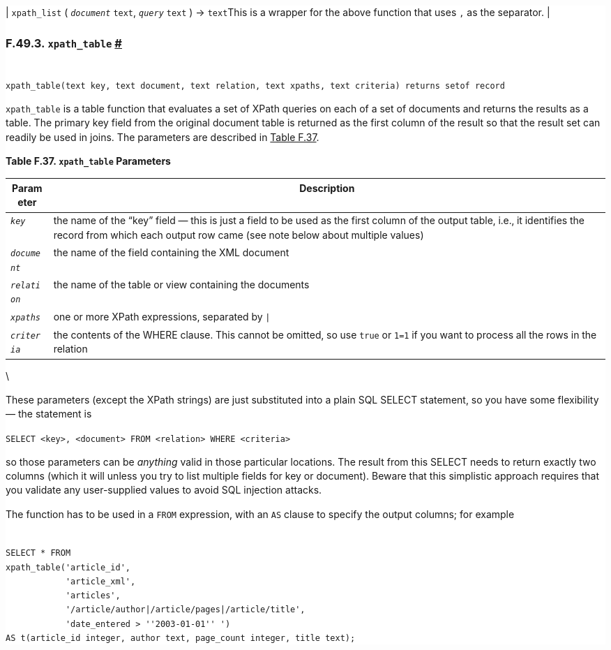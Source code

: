 | `xpath_list` ( *`document`* `text`, *`query`* `text` ) → `text`This is a wrapper for the above function that uses `,` as the separator.                                                                                                                                                                                                                                                                                                      |

### F.49.3. `xpath_table` [#](#XML2-XPATH-TABLE)

```

xpath_table(text key, text document, text relation, text xpaths, text criteria) returns setof record
```

`xpath_table` is a table function that evaluates a set of XPath queries on each of a set of documents and returns the results as a table. The primary key field from the original document table is returned as the first column of the result so that the result set can readily be used in joins. The parameters are described in [Table F.37](xml2.html#XML2-XPATH-TABLE-PARAMETERS "Table F.37. xpath_table Parameters").

**Table F.37. `xpath_table` Parameters**

| Parameter    | Description                                                                                                                                                                                                  |
| ------------ | ------------------------------------------------------------------------------------------------------------------------------------------------------------------------------------------------------------ |
| *`key`*      | the name of the “key” field — this is just a field to be used as the first column of the output table, i.e., it identifies the record from which each output row came (see note below about multiple values) |
| *`document`* | the name of the field containing the XML document                                                                                                                                                            |
| *`relation`* | the name of the table or view containing the documents                                                                                                                                                       |
| *`xpaths`*   | one or more XPath expressions, separated by `\|`                                                                                                                                                             |
| *`criteria`* | the contents of the WHERE clause. This cannot be omitted, so use `true` or `1=1` if you want to process all the rows in the relation                                                                         |

\

These parameters (except the XPath strings) are just substituted into a plain SQL SELECT statement, so you have some flexibility — the statement is

`SELECT <key>, <document> FROM <relation> WHERE <criteria>`

so those parameters can be *anything* valid in those particular locations. The result from this SELECT needs to return exactly two columns (which it will unless you try to list multiple fields for key or document). Beware that this simplistic approach requires that you validate any user-supplied values to avoid SQL injection attacks.

The function has to be used in a `FROM` expression, with an `AS` clause to specify the output columns; for example

```

SELECT * FROM
xpath_table('article_id',
            'article_xml',
            'articles',
            '/article/author|/article/pages|/article/title',
            'date_entered > ''2003-01-01'' ')
AS t(article_id integer, author text, page_count integer, title text);
```
